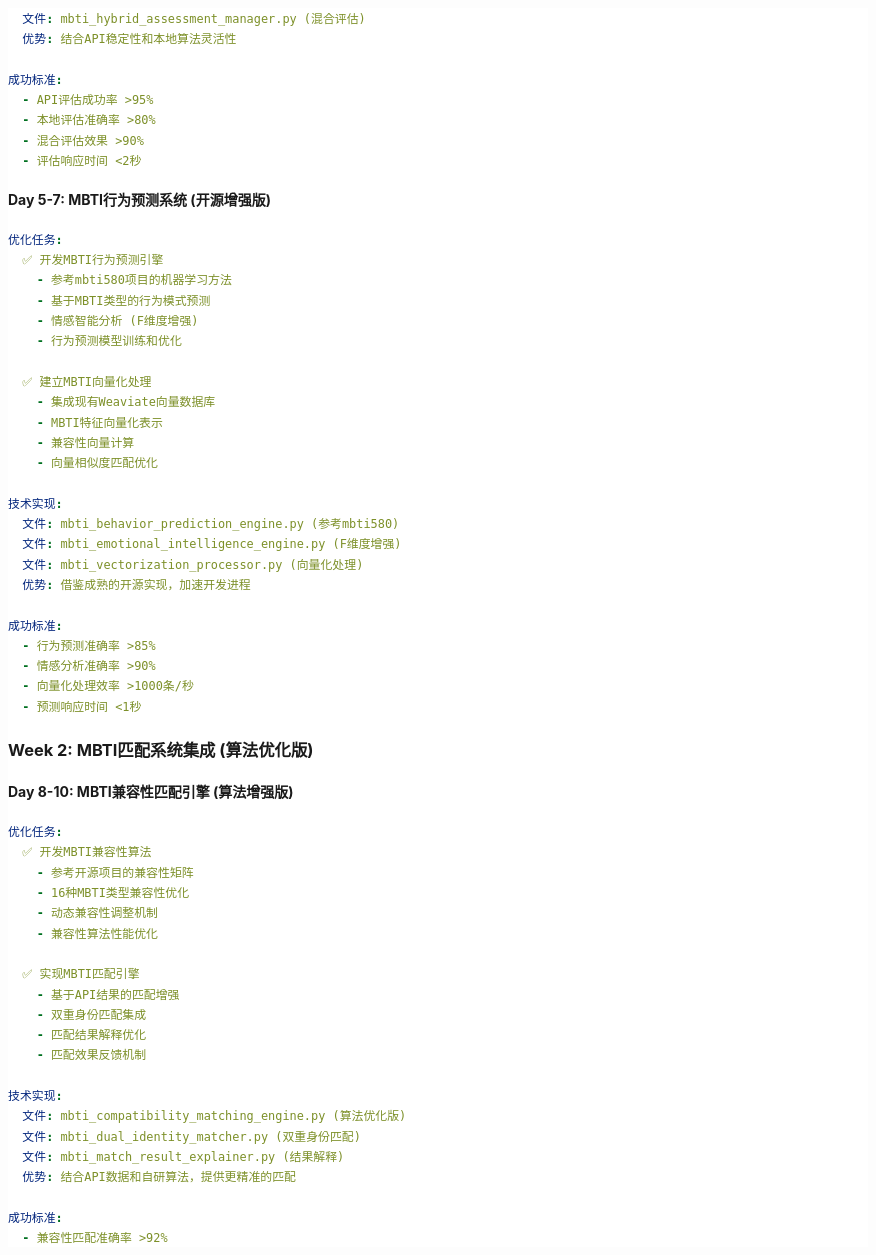 ```yaml
  文件: mbti_hybrid_assessment_manager.py (混合评估)
  优势: 结合API稳定性和本地算法灵活性

成功标准:
  - API评估成功率 >95%
  - 本地评估准确率 >80%
  - 混合评估效果 >90%
  - 评估响应时间 <2秒
```

#### **Day 5-7: MBTI行为预测系统 (开源增强版)**
```yaml
优化任务:
  ✅ 开发MBTI行为预测引擎
    - 参考mbti580项目的机器学习方法
    - 基于MBTI类型的行为模式预测
    - 情感智能分析 (F维度增强)
    - 行为预测模型训练和优化
  
  ✅ 建立MBTI向量化处理
    - 集成现有Weaviate向量数据库
    - MBTI特征向量化表示
    - 兼容性向量计算
    - 向量相似度匹配优化

技术实现:
  文件: mbti_behavior_prediction_engine.py (参考mbti580)
  文件: mbti_emotional_intelligence_engine.py (F维度增强)
  文件: mbti_vectorization_processor.py (向量化处理)
  优势: 借鉴成熟的开源实现，加速开发进程

成功标准:
  - 行为预测准确率 >85%
  - 情感分析准确率 >90%
  - 向量化处理效率 >1000条/秒
  - 预测响应时间 <1秒
```

### **Week 2: MBTI匹配系统集成 (算法优化版)**

#### **Day 8-10: MBTI兼容性匹配引擎 (算法增强版)**
```yaml
优化任务:
  ✅ 开发MBTI兼容性算法
    - 参考开源项目的兼容性矩阵
    - 16种MBTI类型兼容性优化
    - 动态兼容性调整机制
    - 兼容性算法性能优化
  
  ✅ 实现MBTI匹配引擎
    - 基于API结果的匹配增强
    - 双重身份匹配集成
    - 匹配结果解释优化
    - 匹配效果反馈机制

技术实现:
  文件: mbti_compatibility_matching_engine.py (算法优化版)
  文件: mbti_dual_identity_matcher.py (双重身份匹配)
  文件: mbti_match_result_explainer.py (结果解释)
  优势: 结合API数据和自研算法，提供更精准的匹配

成功标准:
  - 兼容性匹配准确率 >92%
```